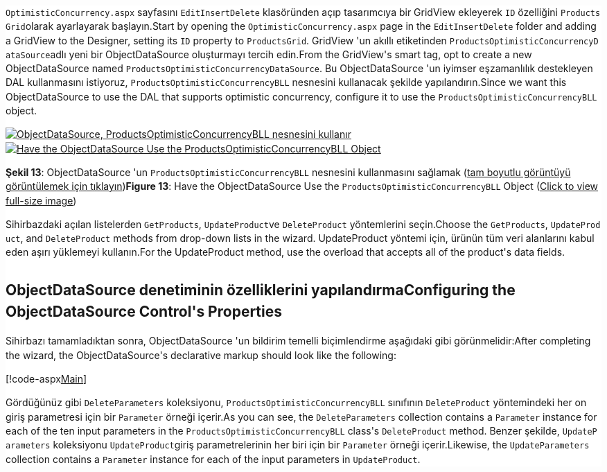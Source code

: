 <span data-ttu-id="f91d5-262">`OptimisticConcurrency.aspx` sayfasını `EditInsertDelete` klasöründen açıp tasarımcıya bir GridView ekleyerek `ID` özelliğini `ProductsGrid`olarak ayarlayarak başlayın.</span><span class="sxs-lookup"><span data-stu-id="f91d5-262">Start by opening the `OptimisticConcurrency.aspx` page in the `EditInsertDelete` folder and adding a GridView to the Designer, setting its `ID` property to `ProductsGrid`.</span></span> <span data-ttu-id="f91d5-263">GridView 'un akıllı etiketinden `ProductsOptimisticConcurrencyDataSource`adlı yeni bir ObjectDataSource oluşturmayı tercih edin.</span><span class="sxs-lookup"><span data-stu-id="f91d5-263">From the GridView's smart tag, opt to create a new ObjectDataSource named `ProductsOptimisticConcurrencyDataSource`.</span></span> <span data-ttu-id="f91d5-264">Bu ObjectDataSource 'un iyimser eşzamanlılık destekleyen DAL kullanmasını istiyoruz, `ProductsOptimisticConcurrencyBLL` nesnesini kullanacak şekilde yapılandırın.</span><span class="sxs-lookup"><span data-stu-id="f91d5-264">Since we want this ObjectDataSource to use the DAL that supports optimistic concurrency, configure it to use the `ProductsOptimisticConcurrencyBLL` object.</span></span>

<span data-ttu-id="f91d5-265">[![ObjectDataSource, ProductsOptimisticConcurrencyBLL nesnesini kullanır](implementing-optimistic-concurrency-cs/_static/image36.png)](implementing-optimistic-concurrency-cs/_static/image35.png)</span><span class="sxs-lookup"><span data-stu-id="f91d5-265">[![Have the ObjectDataSource Use the ProductsOptimisticConcurrencyBLL Object](implementing-optimistic-concurrency-cs/_static/image36.png)](implementing-optimistic-concurrency-cs/_static/image35.png)</span></span>

<span data-ttu-id="f91d5-266">**Şekil 13**: ObjectDataSource 'un `ProductsOptimisticConcurrencyBLL` nesnesini kullanmasını sağlamak ([tam boyutlu görüntüyü görüntülemek için tıklayın](implementing-optimistic-concurrency-cs/_static/image37.png))</span><span class="sxs-lookup"><span data-stu-id="f91d5-266">**Figure 13**: Have the ObjectDataSource Use the `ProductsOptimisticConcurrencyBLL` Object ([Click to view full-size image](implementing-optimistic-concurrency-cs/_static/image37.png))</span></span>

<span data-ttu-id="f91d5-267">Sihirbazdaki açılan listelerden `GetProducts`, `UpdateProduct`ve `DeleteProduct` yöntemlerini seçin.</span><span class="sxs-lookup"><span data-stu-id="f91d5-267">Choose the `GetProducts`, `UpdateProduct`, and `DeleteProduct` methods from drop-down lists in the wizard.</span></span> <span data-ttu-id="f91d5-268">UpdateProduct yöntemi için, ürünün tüm veri alanlarını kabul eden aşırı yüklemeyi kullanın.</span><span class="sxs-lookup"><span data-stu-id="f91d5-268">For the UpdateProduct method, use the overload that accepts all of the product's data fields.</span></span>

## <a name="configuring-the-objectdatasource-controls-properties"></a><span data-ttu-id="f91d5-269">ObjectDataSource denetiminin özelliklerini yapılandırma</span><span class="sxs-lookup"><span data-stu-id="f91d5-269">Configuring the ObjectDataSource Control's Properties</span></span>

<span data-ttu-id="f91d5-270">Sihirbazı tamamladıktan sonra, ObjectDataSource 'un bildirim temelli biçimlendirme aşağıdaki gibi görünmelidir:</span><span class="sxs-lookup"><span data-stu-id="f91d5-270">After completing the wizard, the ObjectDataSource's declarative markup should look like the following:</span></span>

[!code-aspx[Main](implementing-optimistic-concurrency-cs/samples/sample8.aspx)]

<span data-ttu-id="f91d5-271">Gördüğünüz gibi `DeleteParameters` koleksiyonu, `ProductsOptimisticConcurrencyBLL` sınıfının `DeleteProduct` yöntemindeki her on giriş parametresi için bir `Parameter` örneği içerir.</span><span class="sxs-lookup"><span data-stu-id="f91d5-271">As you can see, the `DeleteParameters` collection contains a `Parameter` instance for each of the ten input parameters in the `ProductsOptimisticConcurrencyBLL` class's `DeleteProduct` method.</span></span> <span data-ttu-id="f91d5-272">Benzer şekilde, `UpdateParameters` koleksiyonu `UpdateProduct`giriş parametrelerinin her biri için bir `Parameter` örneği içerir.</span><span class="sxs-lookup"><span data-stu-id="f91d5-272">Likewise, the `UpdateParameters` collection contains a `Parameter` instance for each of the input parameters in `UpdateProduct`.</span></span>
